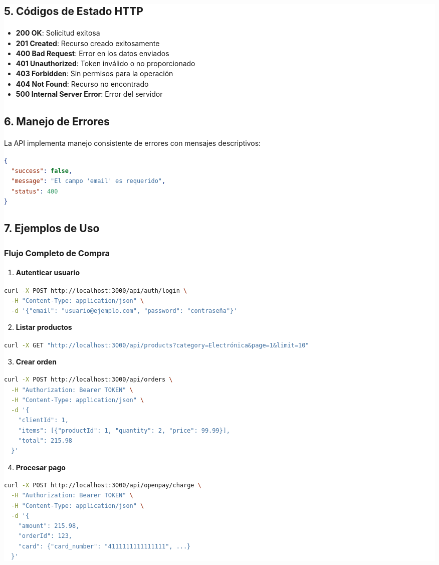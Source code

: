 ## 5. Códigos de Estado HTTP

- **200 OK**: Solicitud exitosa
- **201 Created**: Recurso creado exitosamente
- **400 Bad Request**: Error en los datos enviados
- **401 Unauthorized**: Token inválido o no proporcionado
- **403 Forbidden**: Sin permisos para la operación
- **404 Not Found**: Recurso no encontrado
- **500 Internal Server Error**: Error del servidor

## 6. Manejo de Errores

La API implementa manejo consistente de errores con mensajes descriptivos:

```json
{
  "success": false,
  "message": "El campo 'email' es requerido",
  "status": 400
}
```

## 7. Ejemplos de Uso

### Flujo Completo de Compra

1. **Autenticar usuario**
```bash
curl -X POST http://localhost:3000/api/auth/login \
  -H "Content-Type: application/json" \
  -d '{"email": "usuario@ejemplo.com", "password": "contraseña"}'
```

2. **Listar productos**
```bash
curl -X GET "http://localhost:3000/api/products?category=Electrónica&page=1&limit=10"
```

3. **Crear orden**
```bash
curl -X POST http://localhost:3000/api/orders \
  -H "Authorization: Bearer TOKEN" \
  -H "Content-Type: application/json" \
  -d '{
    "clientId": 1,
    "items": [{"productId": 1, "quantity": 2, "price": 99.99}],
    "total": 215.98
  }'
```

4. **Procesar pago**
```bash
curl -X POST http://localhost:3000/api/openpay/charge \
  -H "Authorization: Bearer TOKEN" \
  -H "Content-Type: application/json" \
  -d '{
    "amount": 215.98,
    "orderId": 123,
    "card": {"card_number": "4111111111111111", ...}
  }'
```
